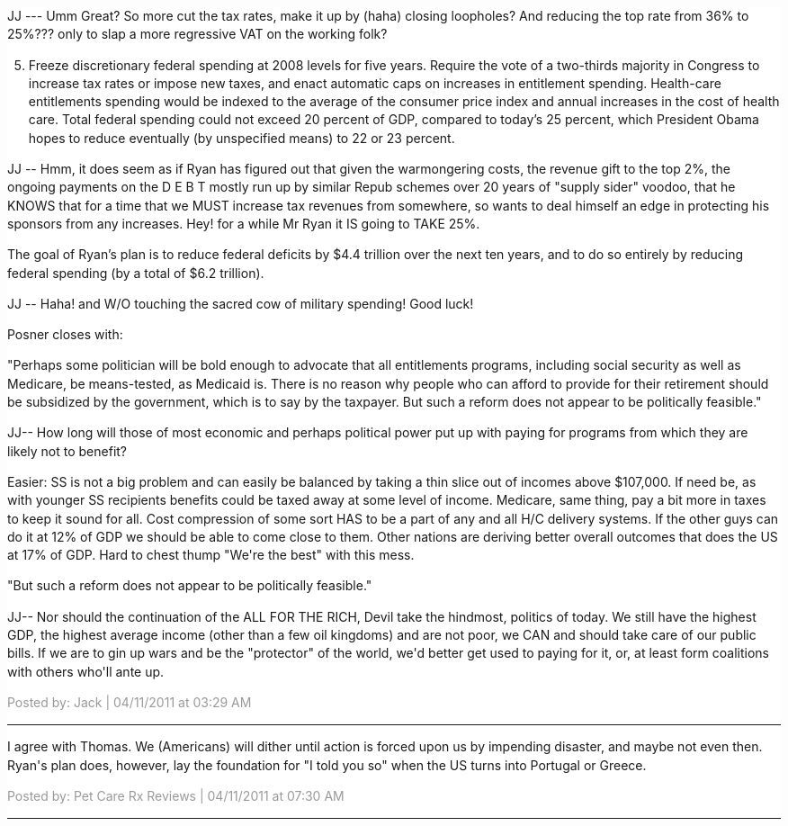 JJ --- Umm Great?  So more cut the tax rates, make it up by (haha) closing loopholes?  And reducing the top rate from 36% to 25%???  only to slap a more regressive VAT on the working folk?  

5. Freeze discretionary federal spending at 2008 levels for five years. Require the vote of a two-thirds majority in Congress to increase tax rates or impose new taxes, and enact automatic caps on increases in entitlement spending. Health-care entitlements spending would be indexed to the average of the consumer price index and annual increases in the cost of health care. Total federal spending could not exceed 20 percent of GDP, compared to today’s 25 percent, which President Obama hopes to reduce eventually (by unspecified means) to 22 or 23 percent. 

JJ -- Hmm, it does seem as if Ryan has figured out that given the warmongering costs, the revenue gift to the top 2%, the ongoing payments on the D E B T mostly run up by similar Repub schemes over 20 years of "supply sider" voodoo, that he KNOWS that for a time that we MUST increase tax revenues from somewhere, so wants to deal himself an edge in protecting his sponsors from any increases. Hey! for a while Mr Ryan it IS going to TAKE 25%.  

The goal of Ryan’s plan is to reduce federal deficits by $4.4 trillion over the next ten years, and to do so entirely by reducing federal spending (by a total of $6.2 trillion).

JJ --  Haha! and W/O touching the sacred cow of military spending!  Good luck!


Posner closes with:

"Perhaps some politician will be bold enough to advocate that all entitlements programs, including social security as well as Medicare, be means-tested, as Medicaid is. There is no reason why people who can afford to provide for their retirement should be subsidized by the government, which is to say by the taxpayer. But such a reform does not appear to be politically feasible."

JJ--  How long will those of most economic and perhaps political power put up with paying for programs from which they are likely not to benefit? 

Easier:  SS is not a big problem and can easily be balanced by taking a thin slice out of incomes above $107,000. If need be, as with younger SS recipients benefits could be taxed away at some level of income.  Medicare, same thing, pay a bit more in taxes to keep it sound for all.  Cost compression of some sort HAS to be a part of any and all H/C delivery systems.  If the other guys can do it at 12% of GDP we should be able to come close to them.  Other nations are deriving better overall outcomes that does the US at 17% of GDP.  Hard to chest thump "We're the best" with this mess.

"But such a reform does not appear to be politically feasible."

JJ-- Nor should the continuation of the ALL FOR THE RICH, Devil take the hindmost, politics of today.  We still have the highest GDP, the highest average income (other than a few oil kingdoms) and are not poor, we CAN and should take care of our public bills.  If we are to gin up wars and be the "protector" of the world, we'd better get used to paying for it, or, at least form coalitions with others who'll ante up.

<span style="color:#999">Posted by: Jack  | 04/11/2011 at 03:29 AM</span>

---

I agree with Thomas. We (Americans) will dither until action is forced upon us by impending disaster, and maybe not even then. Ryan's plan does, however, lay the foundation for "I told you so" when the US turns into Portugal or Greece.

<span style="color:#999">Posted by: Pet Care Rx Reviews | 04/11/2011 at 07:30 AM</span>

---
